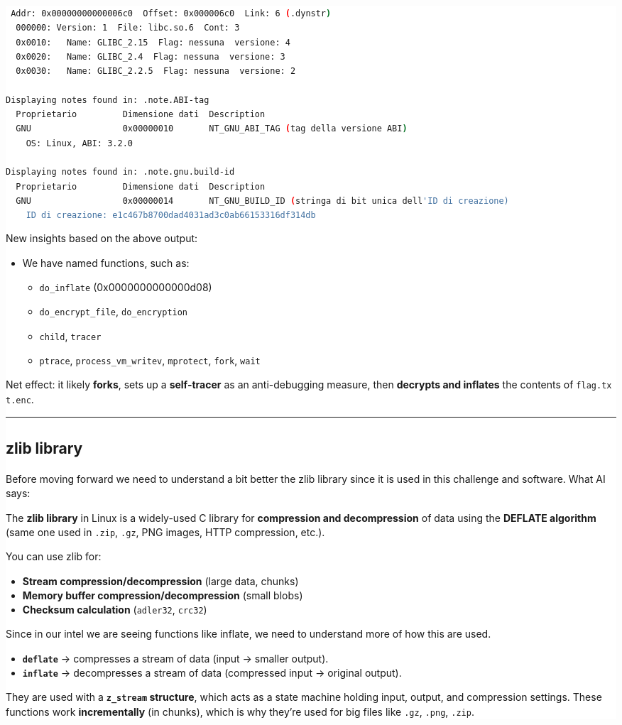 ```bash
 Addr: 0x00000000000006c0  Offset: 0x000006c0  Link: 6 (.dynstr)
  000000: Version: 1  File: libc.so.6  Cont: 3
  0x0010:   Name: GLIBC_2.15  Flag: nessuna  versione: 4
  0x0020:   Name: GLIBC_2.4  Flag: nessuna  versione: 3
  0x0030:   Name: GLIBC_2.2.5  Flag: nessuna  versione: 2

Displaying notes found in: .note.ABI-tag
  Proprietario         Dimensione dati  Description
  GNU                  0x00000010       NT_GNU_ABI_TAG (tag della versione ABI)
    OS: Linux, ABI: 3.2.0

Displaying notes found in: .note.gnu.build-id
  Proprietario         Dimensione dati  Description
  GNU                  0x00000014       NT_GNU_BUILD_ID (stringa di bit unica dell'ID di creazione)
    ID di creazione: e1c467b8700dad4031ad3c0ab66153316df314db
```

New insights based on the above output:

- We have named functions, such as:
    
    - `do_inflate` (0x0000000000000d08)
        
    - `do_encrypt_file`, `do_encryption`
        
    - `child`, `tracer`
        
    - `ptrace`, `process_vm_writev`, `mprotect`, `fork`, `wait`
        

Net effect: it likely **forks**, sets up a **self-tracer** as an anti-debugging measure, then **decrypts and inflates** the contents of `flag.txt.enc`.

---
## zlib library

Before moving forward we need to understand a bit better the zlib library since it is used in this challenge and software. What AI says:


The **zlib library** in Linux is a widely-used C library for **compression and decompression** of data using the **DEFLATE algorithm** (same one used in `.zip`, `.gz`, PNG images, HTTP compression, etc.).

You can use zlib for:
- **Stream compression/decompression** (large data, chunks)
- **Memory buffer compression/decompression** (small blobs)
- **Checksum calculation** (`adler32`, `crc32`)

Since in our intel we are seeing functions like inflate, we need to understand more of how this are used.
- **`deflate`** → compresses a stream of data (input → smaller output).
- **`inflate`** → decompresses a stream of data (compressed input → original output).
    
They are used with a **`z_stream` structure**, which acts as a state machine holding input, output, and compression settings.
These functions work **incrementally** (in chunks), which is why they’re used for big files like `.gz`, `.png`, `.zip`.
